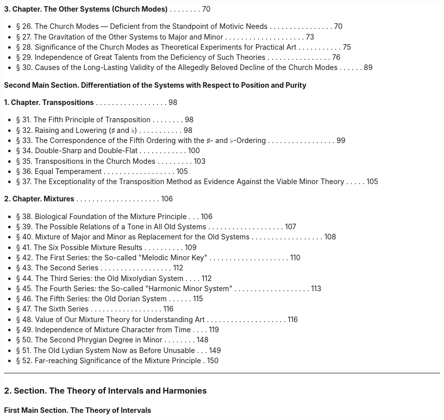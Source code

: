 **3. Chapter. The Other Systems (Church Modes)** . . . . . . . . 70
- § 26. The Church Modes — Deficient from the Standpoint of Motivic Needs . . . . . . . . . . . . . . . . 70
- § 27. The Gravitation of the Other Systems to Major and Minor . . . . . . . . . . . . . . . . . . . . 73
- § 28. Significance of the Church Modes as Theoretical Experiments for Practical Art . . . . . . . . . . . 75
- § 29. Independence of Great Talents from the Deficiency of Such Theories . . . . . . . . . . . . . . . . 76
- § 30. Causes of the Long-Lasting Validity of the Allegedly Beloved Decline of the Church Modes . . . . . . 89

**Second Main Section. Differentiation of the Systems with Respect to Position and Purity**

**1. Chapter. Transpositions** . . . . . . . . . . . . . . . . . . 98
- § 31. The Fifth Principle of Transposition . . . . . . . . 98
- § 32. Raising and Lowering (♯ and ♭) . . . . . . . . . . . 98
- § 33. The Correspondence of the Fifth Ordering with the ♯- and ♭-Ordering . . . . . . . . . . . . . . . . . 99
- § 34. Double-Sharp and Double-Flat . . . . . . . . . . . . 100
- § 35. Transpositions in the Church Modes . . . . . . . . . 103
- § 36. Equal Temperament . . . . . . . . . . . . . . . . . . 105
- § 37. The Exceptionality of the Transposition Method as Evidence Against the Viable Minor Theory . . . . . 105

**2. Chapter. Mixtures** . . . . . . . . . . . . . . . . . . . . . 106
- § 38. Biological Foundation of the Mixture Principle . . . 106
- § 39. The Possible Relations of a Tone in All Old Systems . . . . . . . . . . . . . . . . . . . 107
- § 40. Mixture of Major and Minor as Replacement for the Old Systems . . . . . . . . . . . . . . . . . . 108
- § 41. The Six Possible Mixture Results . . . . . . . . . . 109
- § 42. The First Series: the So-called "Melodic Minor Key" . . . . . . . . . . . . . . . . . . . . 110
- § 43. The Second Series . . . . . . . . . . . . . . . . . . 112
- § 44. The Third Series: the Old Mixolydian System . . . . 112
- § 45. The Fourth Series: the So-called "Harmonic Minor System" . . . . . . . . . . . . . . . . . . . 113
- § 46. The Fifth Series: the Old Dorian System . . . . . . 115
- § 47. The Sixth Series . . . . . . . . . . . . . . . . . . 116
- § 48. Value of Our Mixture Theory for Understanding Art . . . . . . . . . . . . . . . . . . . . 116
- § 49. Independence of Mixture Character from Time . . . . 119
- § 50. The Second Phrygian Degree in Minor . . . . . . . . 148
- § 51. The Old Lydian System Now as Before Unusable . . . 149
- § 52. Far-reaching Significance of the Mixture Principle . 150

---

### 2. Section. The Theory of Intervals and Harmonies

**First Main Section. The Theory of Intervals**
